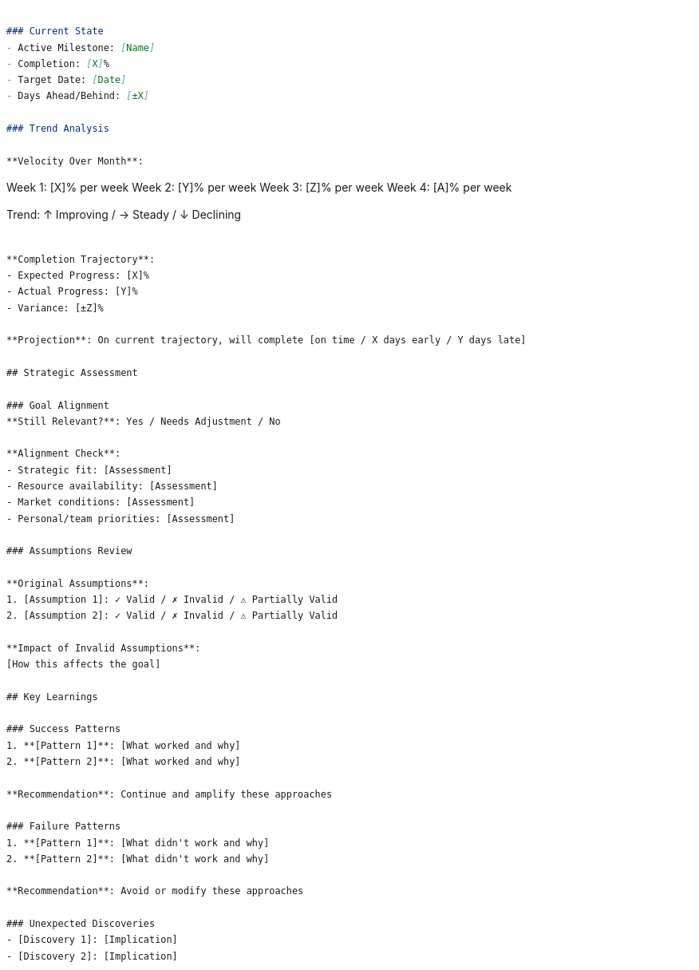 ```markdown

### Current State
- Active Milestone: [Name]
- Completion: [X]%
- Target Date: [Date]
- Days Ahead/Behind: [±X]

### Trend Analysis

**Velocity Over Month**:
```
Week 1: [X]% per week
Week 2: [Y]% per week
Week 3: [Z]% per week
Week 4: [A]% per week

Trend: ↑ Improving / → Steady / ↓ Declining
```

**Completion Trajectory**:
- Expected Progress: [X]%
- Actual Progress: [Y]%
- Variance: [±Z]%

**Projection**: On current trajectory, will complete [on time / X days early / Y days late]

## Strategic Assessment

### Goal Alignment
**Still Relevant?**: Yes / Needs Adjustment / No

**Alignment Check**:
- Strategic fit: [Assessment]
- Resource availability: [Assessment]
- Market conditions: [Assessment]
- Personal/team priorities: [Assessment]

### Assumptions Review

**Original Assumptions**:
1. [Assumption 1]: ✓ Valid / ✗ Invalid / ⚠ Partially Valid
2. [Assumption 2]: ✓ Valid / ✗ Invalid / ⚠ Partially Valid

**Impact of Invalid Assumptions**:
[How this affects the goal]

## Key Learnings

### Success Patterns
1. **[Pattern 1]**: [What worked and why]
2. **[Pattern 2]**: [What worked and why]

**Recommendation**: Continue and amplify these approaches

### Failure Patterns
1. **[Pattern 1]**: [What didn't work and why]
2. **[Pattern 2]**: [What didn't work and why]

**Recommendation**: Avoid or modify these approaches

### Unexpected Discoveries
- [Discovery 1]: [Implication]
- [Discovery 2]: [Implication]

```